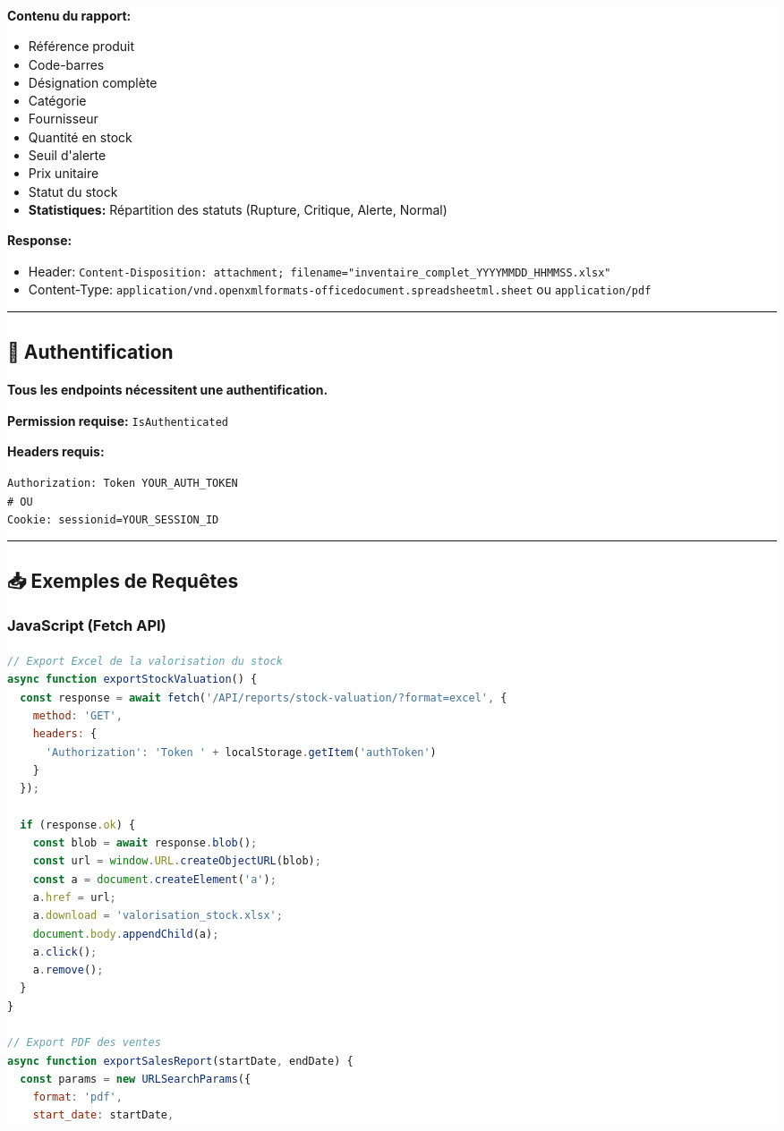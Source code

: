 **Contenu du rapport:**
- Référence produit
- Code-barres
- Désignation complète
- Catégorie
- Fournisseur
- Quantité en stock
- Seuil d'alerte
- Prix unitaire
- Statut du stock
- **Statistiques:** Répartition des statuts (Rupture, Critique, Alerte, Normal)

**Response:**
- Header: `Content-Disposition: attachment; filename="inventaire_complet_YYYYMMDD_HHMMSS.xlsx"`
- Content-Type: `application/vnd.openxmlformats-officedocument.spreadsheetml.sheet` ou `application/pdf`

---

## 🔐 Authentification

**Tous les endpoints nécessitent une authentification.**

**Permission requise:** `IsAuthenticated`

**Headers requis:**
```http
Authorization: Token YOUR_AUTH_TOKEN
# OU
Cookie: sessionid=YOUR_SESSION_ID
```

---

## 📥 Exemples de Requêtes

### JavaScript (Fetch API)

```javascript
// Export Excel de la valorisation du stock
async function exportStockValuation() {
  const response = await fetch('/API/reports/stock-valuation/?format=excel', {
    method: 'GET',
    headers: {
      'Authorization': 'Token ' + localStorage.getItem('authToken')
    }
  });

  if (response.ok) {
    const blob = await response.blob();
    const url = window.URL.createObjectURL(blob);
    const a = document.createElement('a');
    a.href = url;
    a.download = 'valorisation_stock.xlsx';
    document.body.appendChild(a);
    a.click();
    a.remove();
  }
}

// Export PDF des ventes
async function exportSalesReport(startDate, endDate) {
  const params = new URLSearchParams({
    format: 'pdf',
    start_date: startDate,
```